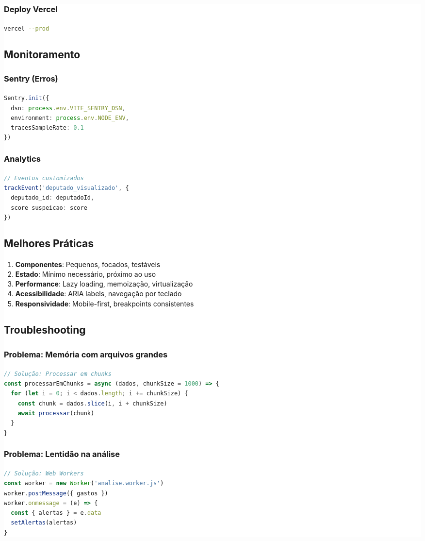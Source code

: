 ### Deploy Vercel
```bash
vercel --prod
```

## Monitoramento

### Sentry (Erros)
```typescript
Sentry.init({
  dsn: process.env.VITE_SENTRY_DSN,
  environment: process.env.NODE_ENV,
  tracesSampleRate: 0.1
})
```

### Analytics
```typescript
// Eventos customizados
trackEvent('deputado_visualizado', {
  deputado_id: deputadoId,
  score_suspeicao: score
})
```

## Melhores Práticas

1. **Componentes**: Pequenos, focados, testáveis
2. **Estado**: Mínimo necessário, próximo ao uso
3. **Performance**: Lazy loading, memoização, virtualização
4. **Acessibilidade**: ARIA labels, navegação por teclado
5. **Responsividade**: Mobile-first, breakpoints consistentes

## Troubleshooting

### Problema: Memória com arquivos grandes
```typescript
// Solução: Processar em chunks
const processarEmChunks = async (dados, chunkSize = 1000) => {
  for (let i = 0; i < dados.length; i += chunkSize) {
    const chunk = dados.slice(i, i + chunkSize)
    await processar(chunk)
  }
}
```

### Problema: Lentidão na análise
```typescript
// Solução: Web Workers
const worker = new Worker('analise.worker.js')
worker.postMessage({ gastos })
worker.onmessage = (e) => {
  const { alertas } = e.data
  setAlertas(alertas)
}
```
